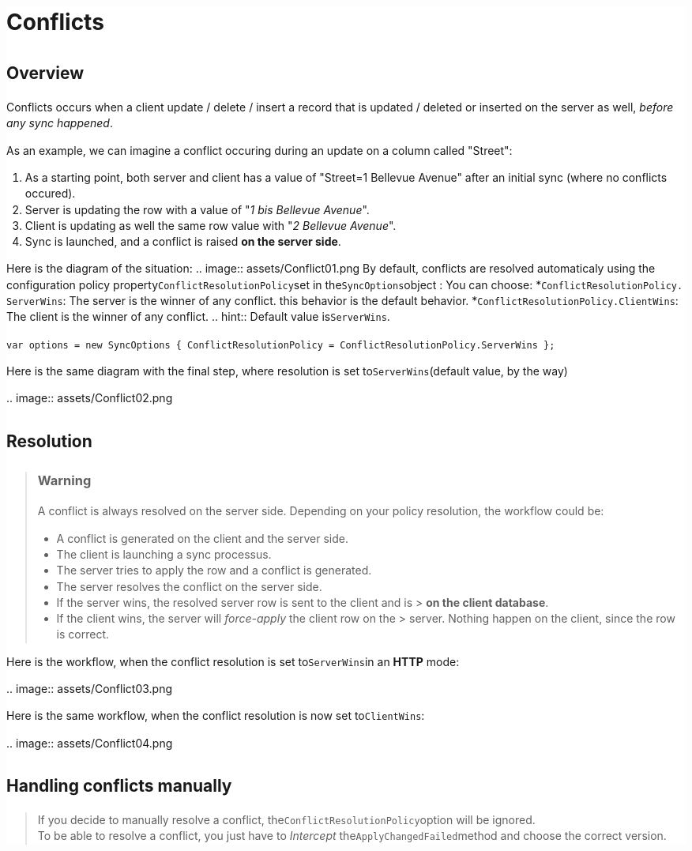 Conflicts
=========

Overview
--------

Conflicts occurs when a client update / delete / insert a record that is
updated / deleted or inserted on the server as well, *before any sync
happened*.

As an example, we can imagine a conflict occuring during an update on a
column called "Street":  
1. As a starting point, both server and client has a value of "Street=1 Bellevue Avenue" after an initial sync (where no conflicts occured).
2. Server is updating the row with a value of "*1 bis Bellevue Avenue*". 
3. Client is updating as well the same row value with "*2 Bellevue Avenue*". 
4. Sync is launched, and a conflict is raised **on the server side**.

Here is the diagram of the situation:  .. image:: assets/Conflict01.png  By default, conflicts are resolved automaticaly using the configuration policy property`ConflictResolutionPolicy`set in the`SyncOptions`object :    You can choose:   *`ConflictResolutionPolicy.ServerWins`: The server is the winner of any conflict. this behavior is the default behavior. *`ConflictResolutionPolicy.ClientWins`: The client is the winner of any conflict.  .. hint:: Default value is`ServerWins`.  

```
var options = new SyncOptions { ConflictResolutionPolicy = ConflictResolutionPolicy.ServerWins };
```  

Here is the same diagram with the final step, where resolution is set to`ServerWins`(default value, by the way)   

.. image:: assets/Conflict02.png   

## Resolution 

> ### Warning
> A conflict is always resolved on the server side.  Depending on your policy resolution, the workflow could be:  
> - A conflict is generated on the client and the server side.
> - The client is launching a sync processus.
> - The server tries to apply the row and a conflict is generated.
> - The server resolves the conflict on the server side. 
> - If the server wins, the resolved server row is sent to the client and is > **on the client database**.
> - If the client wins, the server will *force-apply* the client row on the > server. Nothing happen on the client, since the row is correct.  

Here is the workflow, when the conflict resolution is set to`ServerWins`in an **HTTP** mode:  

.. image:: assets/Conflict03.png   

Here is the same workflow, when the conflict resolution is now set to`ClientWins`:  

.. image:: assets/Conflict04.png   

## Handling conflicts manually
> If you decide to manually resolve a conflict, the`ConflictResolutionPolicy`option will be ignored.   
> To be able to resolve a conflict, you just have to *Intercept*  the`ApplyChangedFailed`method and choose the correct version.    
